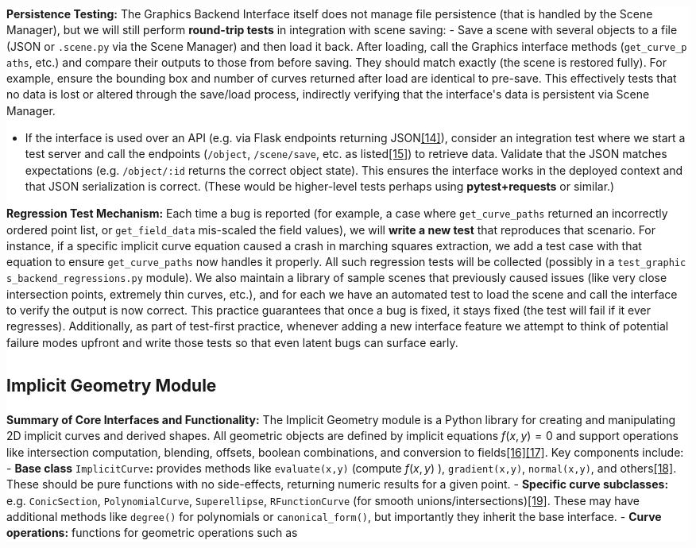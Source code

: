 **Persistence Testing:** The Graphics Backend Interface itself does not
manage file persistence (that is handled by the Scene Manager), but we
will still perform **round-trip tests** in integration with scene
saving: - Save a scene with several objects to a file (JSON or
`.scene.py` via the Scene Manager) and then load it back. After loading,
call the Graphics interface methods (`get_curve_paths`, etc.) and
compare their outputs to those from before saving. They should match
exactly (the scene is restored fully). For example, ensure the bounding
box and number of curves returned after load are identical to pre-save.
This effectively tests that no data is lost or altered through the
save/load process, indirectly verifying that the interface's data is
persistent via Scene Manager.  
- If the interface is used over an API (e.g. via Flask endpoints
returning
JSON[\[14\]](file://file-L1NAzSR2zK6jK7kTr4wjku#:~:text=Required%20Backend%20Calls%3A)),
consider an integration test where we start a test server and call the
endpoints (`/object`, `/scene/save`, etc. as
listed[\[15\]](file://file-L1NAzSR2zK6jK7kTr4wjku#:~:text=)) to retrieve
data. Validate that the JSON matches expectations (e.g. `/object/:id`
returns the correct object state). This ensures the interface works in
the deployed context and that JSON serialization is correct. (These
would be higher-level tests perhaps using **pytest+requests** or
similar.)

**Regression Test Mechanism:** Each time a bug is reported (for example,
a case where `get_curve_paths` returned an incorrectly ordered point
list, or `get_field_data` mis-scaled the field values), we will **write
a new test** that reproduces that scenario. For instance, if a specific
implicit curve equation caused a crash in marching squares extraction,
we add a test case with that equation to ensure `get_curve_paths` now
handles it properly. All such regression tests will be collected
(possibly in a `test_graphics_backend_regressions.py` module). We also
maintain a library of sample scenes that previously caused issues (like
very close intersection points, extremely thin curves, etc.), and for
each we have an automated test to load the scene and call the interface
to verify the output is now correct. This practice guarantees that once
a bug is fixed, it stays fixed (the test will fail if it ever
regresses). Additionally, as part of test-first practice, whenever
adding a new interface feature we attempt to think of potential failure
modes upfront and write those tests so that even latent bugs can surface
early.

## Implicit Geometry Module

**Summary of Core Interfaces and Functionality:** The Implicit Geometry
module is a Python library for creating and manipulating 2D implicit
curves and derived shapes. All geometric objects are defined by implicit
equations $f(x,y) = 0$ and support operations like intersection
computation, blending, offsets, boolean combinations, and conversion to
fields[\[16\]](file://file-WWKCJr2odq5EHFrGs1fouS#:~:text=Implicit%20Curves)[\[17\]](file://file-WWKCJr2odq5EHFrGs1fouS#:~:text=2).
Key components include: - **Base class** `ImplicitCurve`**:** provides
methods like `evaluate(x,y)` (compute $f(x,y)$ ), `gradient(x,y)`,
`normal(x,y)`, and
others[\[18\]](file://file-WWKCJr2odq5EHFrGs1fouS#:~:text=1.%20Base%20Class%3A%20).
These should be pure functions with no side-effects, returning numeric
results for a given point. - **Specific curve subclasses:** e.g.
`ConicSection`, `PolynomialCurve`, `Superellipse`, `RFunctionCurve` (for
smooth
unions/intersections)[\[19\]](file://file-WWKCJr2odq5EHFrGs1fouS#:~:text=Different%20types%20of%20implicit%20curves,supported%20via%20a%20class%20hierarchy).
These may have additional methods like `degree()` for polynomials or
`canonical_form()`, but importantly they inherit the base interface. -
**Curve operations:** functions for geometric operations such as